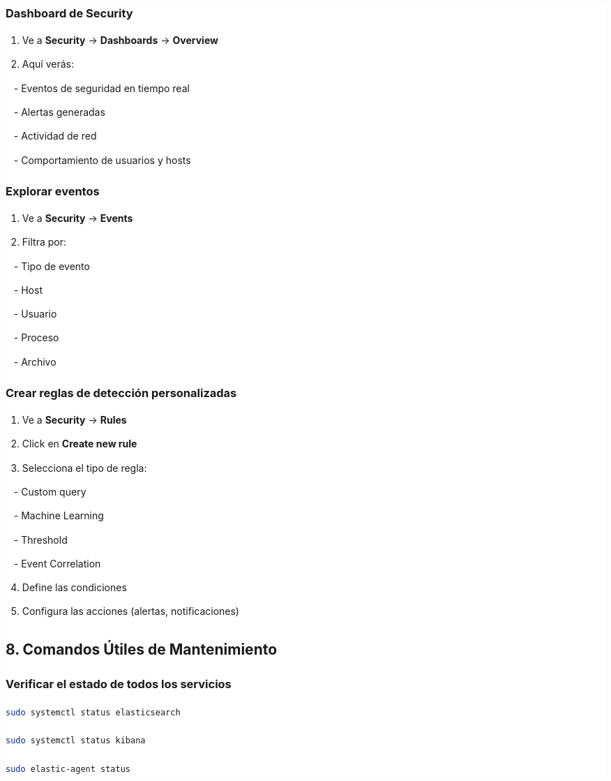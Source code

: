 ### Dashboard de Security


1. Ve a **Security** → **Dashboards** → **Overview**

2. Aquí verás:

   - Eventos de seguridad en tiempo real

   - Alertas generadas

   - Actividad de red

   - Comportamiento de usuarios y hosts


### Explorar eventos


1. Ve a **Security** → **Events**

2. Filtra por:

   - Tipo de evento

   - Host

   - Usuario

   - Proceso

   - Archivo


### Crear reglas de detección personalizadas


1. Ve a **Security** → **Rules**

2. Click en **Create new rule**

3. Selecciona el tipo de regla:

   - Custom query

   - Machine Learning

   - Threshold

   - Event Correlation

4. Define las condiciones

5. Configura las acciones (alertas, notificaciones)


## 8. Comandos Útiles de Mantenimiento


### Verificar el estado de todos los servicios

```bash
sudo systemctl status elasticsearch

sudo systemctl status kibana

sudo elastic-agent status
```
